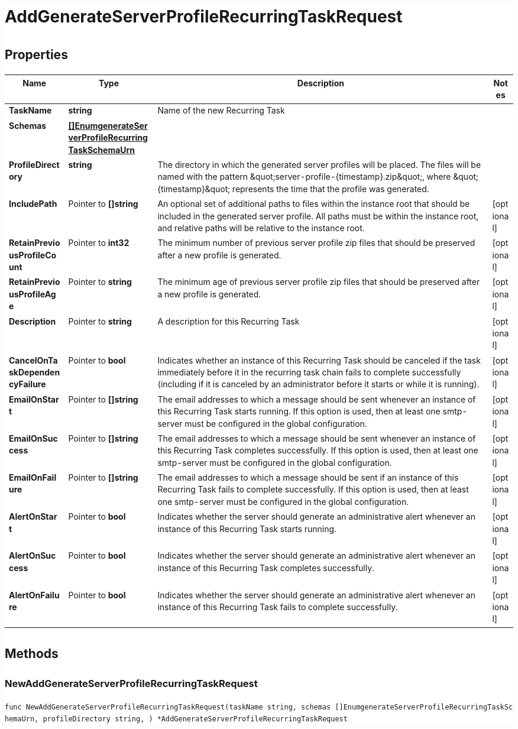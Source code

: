 # AddGenerateServerProfileRecurringTaskRequest

## Properties

Name | Type | Description | Notes
------------ | ------------- | ------------- | -------------
**TaskName** | **string** | Name of the new Recurring Task | 
**Schemas** | [**[]EnumgenerateServerProfileRecurringTaskSchemaUrn**](EnumgenerateServerProfileRecurringTaskSchemaUrn.md) |  | 
**ProfileDirectory** | **string** | The directory in which the generated server profiles will be placed. The files will be named with the pattern \&quot;server-profile-{timestamp}.zip\&quot;, where \&quot;{timestamp}\&quot; represents the time that the profile was generated. | 
**IncludePath** | Pointer to **[]string** | An optional set of additional paths to files within the instance root that should be included in the generated server profile. All paths must be within the instance root, and relative paths will be relative to the instance root. | [optional] 
**RetainPreviousProfileCount** | Pointer to **int32** | The minimum number of previous server profile zip files that should be preserved after a new profile is generated. | [optional] 
**RetainPreviousProfileAge** | Pointer to **string** | The minimum age of previous server profile zip files that should be preserved after a new profile is generated. | [optional] 
**Description** | Pointer to **string** | A description for this Recurring Task | [optional] 
**CancelOnTaskDependencyFailure** | Pointer to **bool** | Indicates whether an instance of this Recurring Task should be canceled if the task immediately before it in the recurring task chain fails to complete successfully (including if it is canceled by an administrator before it starts or while it is running). | [optional] 
**EmailOnStart** | Pointer to **[]string** | The email addresses to which a message should be sent whenever an instance of this Recurring Task starts running. If this option is used, then at least one smtp-server must be configured in the global configuration. | [optional] 
**EmailOnSuccess** | Pointer to **[]string** | The email addresses to which a message should be sent whenever an instance of this Recurring Task completes successfully. If this option is used, then at least one smtp-server must be configured in the global configuration. | [optional] 
**EmailOnFailure** | Pointer to **[]string** | The email addresses to which a message should be sent if an instance of this Recurring Task fails to complete successfully. If this option is used, then at least one smtp-server must be configured in the global configuration. | [optional] 
**AlertOnStart** | Pointer to **bool** | Indicates whether the server should generate an administrative alert whenever an instance of this Recurring Task starts running. | [optional] 
**AlertOnSuccess** | Pointer to **bool** | Indicates whether the server should generate an administrative alert whenever an instance of this Recurring Task completes successfully. | [optional] 
**AlertOnFailure** | Pointer to **bool** | Indicates whether the server should generate an administrative alert whenever an instance of this Recurring Task fails to complete successfully. | [optional] 

## Methods

### NewAddGenerateServerProfileRecurringTaskRequest

`func NewAddGenerateServerProfileRecurringTaskRequest(taskName string, schemas []EnumgenerateServerProfileRecurringTaskSchemaUrn, profileDirectory string, ) *AddGenerateServerProfileRecurringTaskRequest`

